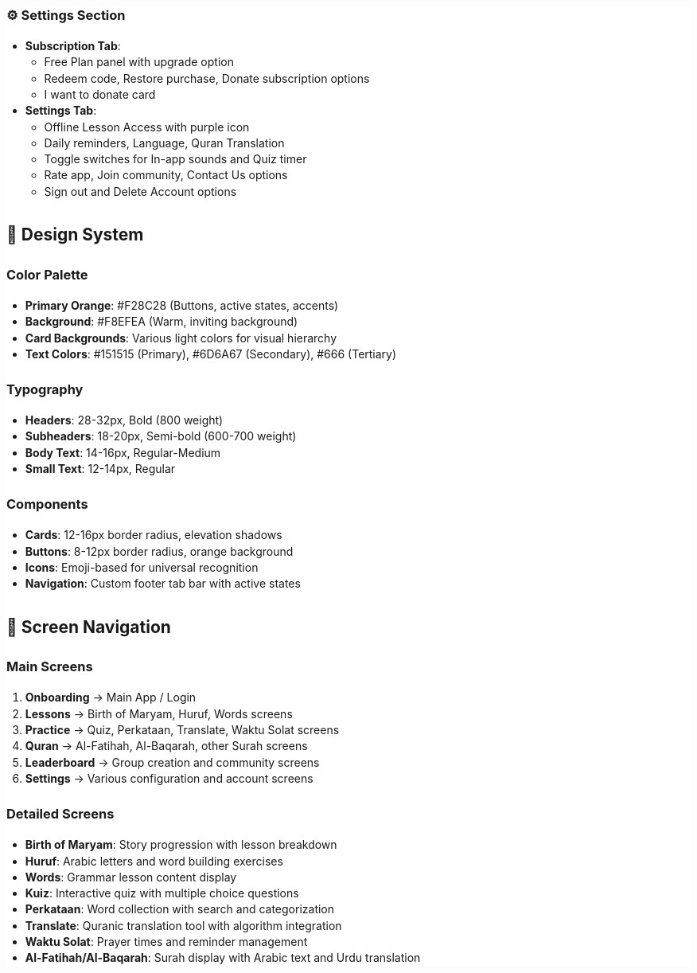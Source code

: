 ### ⚙️ Settings Section
- **Subscription Tab**:
  - Free Plan panel with upgrade option
  - Redeem code, Restore purchase, Donate subscription options
  - I want to donate card
- **Settings Tab**:
  - Offline Lesson Access with purple icon
  - Daily reminders, Language, Quran Translation
  - Toggle switches for In-app sounds and Quiz timer
  - Rate app, Join community, Contact Us options
  - Sign out and Delete Account options

## 🎨 Design System

### Color Palette
- **Primary Orange**: #F28C28 (Buttons, active states, accents)
- **Background**: #F8EFEA (Warm, inviting background)
- **Card Backgrounds**: Various light colors for visual hierarchy
- **Text Colors**: #151515 (Primary), #6D6A67 (Secondary), #666 (Tertiary)

### Typography
- **Headers**: 28-32px, Bold (800 weight)
- **Subheaders**: 18-20px, Semi-bold (600-700 weight)
- **Body Text**: 14-16px, Regular-Medium
- **Small Text**: 12-14px, Regular

### Components
- **Cards**: 12-16px border radius, elevation shadows
- **Buttons**: 8-12px border radius, orange background
- **Icons**: Emoji-based for universal recognition
- **Navigation**: Custom footer tab bar with active states

## 📱 Screen Navigation

### Main Screens
1. **Onboarding** → Main App / Login
2. **Lessons** → Birth of Maryam, Huruf, Words screens
3. **Practice** → Quiz, Perkataan, Translate, Waktu Solat screens
4. **Quran** → Al-Fatihah, Al-Baqarah, other Surah screens
5. **Leaderboard** → Group creation and community screens
6. **Settings** → Various configuration and account screens

### Detailed Screens
- **Birth of Maryam**: Story progression with lesson breakdown
- **Huruf**: Arabic letters and word building exercises
- **Words**: Grammar lesson content display
- **Kuiz**: Interactive quiz with multiple choice questions
- **Perkataan**: Word collection with search and categorization
- **Translate**: Quranic translation tool with algorithm integration
- **Waktu Solat**: Prayer times and reminder management
- **Al-Fatihah/Al-Baqarah**: Surah display with Arabic text and Urdu translation
